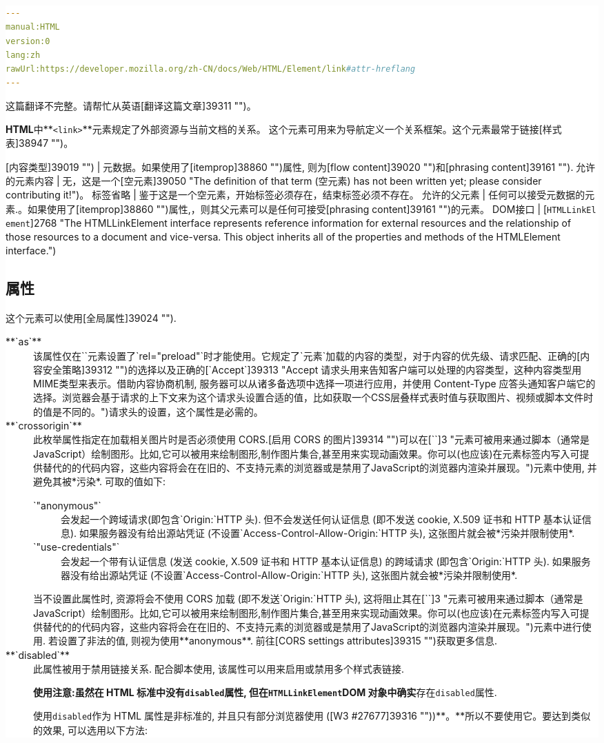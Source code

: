 ```yaml
---
manual:HTML
version:0
lang:zh
rawUrl:https://developer.mozilla.org/zh-CN/docs/Web/HTML/Element/link#attr-hreflang
---
```




这篇翻译不完整。请帮忙从英语[翻译这篇文章]39311 "")。






**HTML**中**`<link>`**元素规定了外部资源与当前文档的关系。 这个元素可用来为导航定义一个关系框架。这个元素最常于链接[样式表]38947 "")。


[内容类型]39019 "") | 元数据。如果使用了[itemprop]38860 "")属性, 则为[flow content]39020 "")和[phrasing content]39161 ""). 
允许的元素内容 | 无，这是一个[空元素]39050 "The definition of that term (空元素) has not been written yet; please consider contributing it!")。 
标签省略 | 鉴于这是一个空元素，开始标签必须存在，结束标签必须不存在。 
允许的父元素 | 任何可以接受元数据的元素.。如果使用了[itemprop]38860 "")属性,，则其父元素可以是任何可接受[phrasing content]39161 "")的元素。 
DOM接口 | [`HTMLLinkElement`]2768 "The HTMLLinkElement interface represents reference information for external resources and the relationship of those resources to a document and vice-versa. This object inherits all of the properties and methods of the HTMLElement interface.") 


## 属性<a name="属性"></a>


这个元素可以使用[全局属性]39024 "").

<dl><dt id=''>**`as`**</dt><dd>该属性仅在`<link>`元素设置了`rel="preload"`时才能使用。它规定了`<link>元素`加载的内容的类型，对于内容的优先级、请求匹配、正确的[内容安全策略]39312 "")的选择以及正确的[`Accept`]39313 "Accept 请求头用来告知客户端可以处理的内容类型，这种内容类型用MIME类型来表示。借助内容协商机制, 服务器可以从诸多备选项中选择一项进行应用，并使用 Content-Type 应答头通知客户端它的选择。浏览器会基于请求的上下文来为这个请求头设置合适的值，比如获取一个CSS层叠样式表时值与获取图片、视频或脚本文件时的值是不同的。")请求头的设置，这个属性是必需的。</dd><dt id=''>**`crossorigin`**</dt><dd>此枚举属性指定在加载相关图片时是否必须使用 CORS.[启用 CORS 的图片]39314 "")可以在[`<canvas>`]3 "<canvas>元素可被用来通过脚本（通常是JavaScript）绘制图形。比如,它可以被用来绘制图形,制作图片集合,甚至用来实现动画效果。你可以(也应该)在元素标签内写入可提供替代的的代码内容，这些内容将会在在旧的、不支持<canvas>元素的浏览器或是禁用了JavaScript的浏览器内渲染并展现。")元素中使用, 并避免其被*污染*. 可取的值如下:<dl><dt id=''>`"anonymous"`</dt><dd>会发起一个跨域请求(即包含`Origin:`HTTP 头). 但不会发送任何认证信息 (即不发送 cookie, X.509 证书和 HTTP 基本认证信息). 如果服务器没有给出源站凭证 (不设置`Access-Control-Allow-Origin:`HTTP 头), 这张图片就会被*污染并限制使用*.</dd><dt id=''>`"use-credentials"`</dt><dd>会发起一个带有认证信息 (发送 cookie, X.509 证书和 HTTP 基本认证信息) 的跨域请求 (即包含`Origin:`HTTP 头). 如果服务器没有给出源站凭证 (不设置`Access-Control-Allow-Origin:`HTTP 头), 这张图片就会被*污染并限制使用*.</dd></dl>当不设置此属性时, 资源将会不使用 CORS 加载 (即不发送`Origin:`HTTP 头), 这将阻止其在[`<canvas>`]3 "<canvas>元素可被用来通过脚本（通常是JavaScript）绘制图形。比如,它可以被用来绘制图形,制作图片集合,甚至用来实现动画效果。你可以(也应该)在元素标签内写入可提供替代的的代码内容，这些内容将会在在旧的、不支持<canvas>元素的浏览器或是禁用了JavaScript的浏览器内渲染并展现。")元素中进行使用. 若设置了非法的值, 则视为使用**anonymous**. 前往[CORS settings attributes]39315 "")获取更多信息.</dd><dt id=''>**`disabled`**<i></i></dt><dd>此属性被用于禁用链接关系. 配合脚本使用, 该属性可以用来启用或禁用多个样式表链接.

**使用注意:**虽然在 HTML 标准中没有`disabled`属性, 但在`HTMLLinkElement`DOM 对象中**确实**存在`disabled`属性.



使用`disabled`作为 HTML 属性是非标准的, 并且只有部分浏览器使用 ([W3 #27677]39316 ""))**。**所以不要使用它。要达到类似的效果, 可以选用以下方法:
